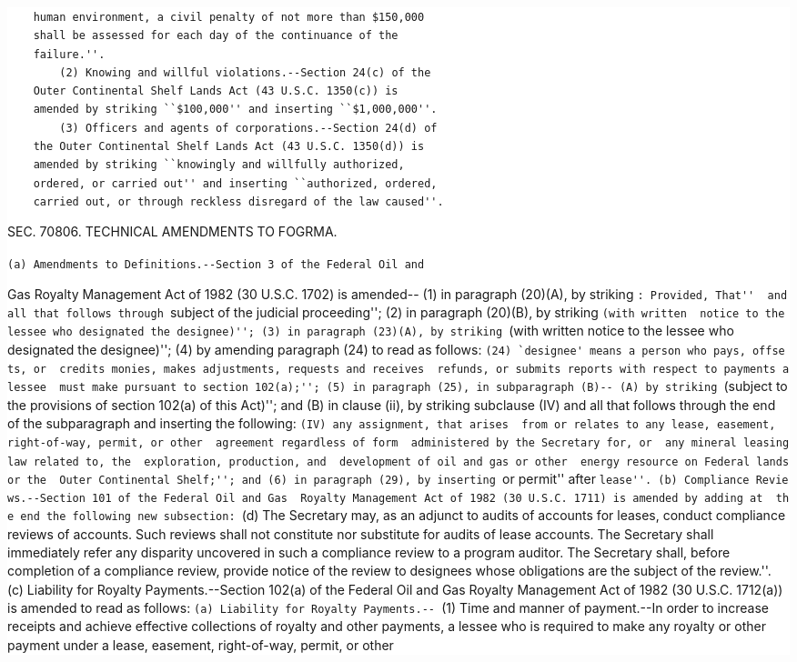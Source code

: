         human environment, a civil penalty of not more than $150,000 
        shall be assessed for each day of the continuance of the 
        failure.''.
            (2) Knowing and willful violations.--Section 24(c) of the 
        Outer Continental Shelf Lands Act (43 U.S.C. 1350(c)) is 
        amended by striking ``$100,000'' and inserting ``$1,000,000''.
            (3) Officers and agents of corporations.--Section 24(d) of 
        the Outer Continental Shelf Lands Act (43 U.S.C. 1350(d)) is 
        amended by striking ``knowingly and willfully authorized, 
        ordered, or carried out'' and inserting ``authorized, ordered, 
        carried out, or through reckless disregard of the law caused''.

SEC. 70806. TECHNICAL AMENDMENTS TO FOGRMA.

    (a) Amendments to Definitions.--Section 3 of the Federal Oil and 
Gas Royalty Management Act of 1982 (30 U.S.C. 1702) is amended--
            (1) in paragraph (20)(A), by striking ``: Provided, That'' 
        and all that follows through ``subject of the judicial 
        proceeding'';
            (2) in paragraph (20)(B), by striking ``(with written 
        notice to the lessee who designated the designee)'';
            (3) in paragraph (23)(A), by striking ``(with written 
        notice to the lessee who designated the designee)'';
            (4) by amending paragraph (24) to read as follows:
            ``(24) `designee' means a person who pays, offsets, or 
        credits monies, makes adjustments, requests and receives 
        refunds, or submits reports with respect to payments a lessee 
        must make pursuant to section 102(a);'';
            (5) in paragraph (25), in subparagraph (B)--
                    (A) by striking ``(subject to the provisions of 
                section 102(a) of this Act)''; and
                    (B) in clause (ii), by striking subclause (IV) and 
                all that follows through the end of the subparagraph 
                and inserting the following:
                                    ``(IV) any assignment, that arises 
                                from or relates to any lease, easement, 
                                right-of-way, permit, or other 
                                agreement regardless of form 
                                administered by the Secretary for, or 
                                any mineral leasing law related to, the 
                                exploration, production, and 
                                development of oil and gas or other 
                                energy resource on Federal lands or the 
                                Outer Continental Shelf;''; and
            (6) in paragraph (29), by inserting ``or permit'' after 
        ``lease''.
    (b) Compliance Reviews.--Section 101 of the Federal Oil and Gas 
Royalty Management Act of 1982 (30 U.S.C. 1711) is amended by adding at 
the end the following new subsection:
    ``(d) The Secretary may, as an adjunct to audits of accounts for 
leases, conduct compliance reviews of accounts. Such reviews shall not 
constitute nor substitute for audits of lease accounts. The Secretary 
shall immediately refer any disparity uncovered in such a compliance 
review to a program auditor. The Secretary shall, before completion of 
a compliance review, provide notice of the review to designees whose 
obligations are the subject of the review.''.
    (c) Liability for Royalty Payments.--Section 102(a) of the Federal 
Oil and Gas Royalty Management Act of 1982 (30 U.S.C. 1712(a)) is 
amended to read as follows:
    ``(a) Liability for Royalty Payments.--
            ``(1) Time and manner of payment.--In order to increase 
        receipts and achieve effective collections of royalty and other 
        payments, a lessee who is required to make any royalty or other 
        payment under a lease, easement, right-of-way, permit, or other 
